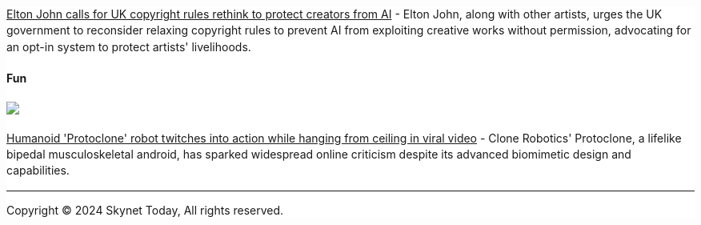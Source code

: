 [Elton John calls for UK copyright rules rethink to protect creators from AI](https://www.theguardian.com/technology/2025/feb/22/elton-john-calls-for-uk-copyright-rules-rethink-to-protect-creators-from-ai) - Elton John, along with other artists, urges the UK government to reconsider relaxing copyright rules to prevent AI from exploiting creative works without permission, advocating for an opt-in system to protect artists' livelihoods.

#### Fun
![](https://cdn.mos.cms.futurecdn.net/qoRfzAb5s7WvWP7mxZSd4A-1200-80.jpg)

[Humanoid 'Protoclone' robot twitches into action while hanging from ceiling in viral video](https://www.livescience.com/technology/robotics/humanoid-protoclone-robot-twitches-into-action-while-hanging-from-ceiling-in-viral-video) - Clone Robotics' Protoclone, a lifelike bipedal musculoskeletal android, has sparked widespread online criticism despite its advanced biomimetic design and capabilities.

<hr>

Copyright © 2024 Skynet Today, All rights reserved.
